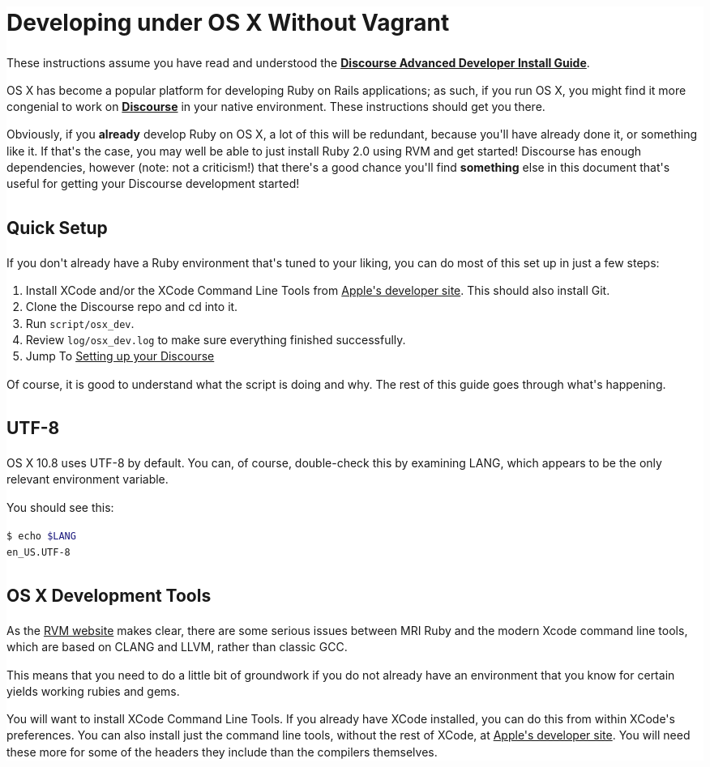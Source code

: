 # Developing under OS X Without Vagrant

These instructions assume you have read and understood the **[Discourse Advanced Developer Install Guide](DEVELOPER-ADVANCED.md)**.

OS X has become a popular platform for developing Ruby on Rails applications; as such, if you run OS X, you might find it more congenial to work on **[Discourse](http://discourse.org)** in your native environment. These instructions should get you there.

Obviously, if you **already** develop Ruby on OS X, a lot of this will be redundant, because you'll have already done it, or something like it. If that's the case, you may well be able to just install Ruby 2.0 using RVM and get started! Discourse has enough dependencies, however (note: not a criticism!) that there's a good chance you'll find **something** else in this document that's useful for getting your Discourse development started!

## Quick Setup

If you don't already have a Ruby environment that's tuned to your liking, you can do most of this set up in just a few steps:

1. Install XCode and/or the XCode Command Line Tools from [Apple's developer site](https://developer.apple.com/downloads/index.action). This should also install Git.
2. Clone the Discourse repo and cd into it.
3. Run `script/osx_dev`.
4. Review `log/osx_dev.log` to make sure everything finished successfully.
5. Jump To [Setting up your Discourse](#setting-up-your-discourse)

Of course, it is good to understand what the script is doing and why. The rest of this guide goes through what's happening.

## UTF-8

OS X 10.8 uses UTF-8 by default. You can, of course, double-check this by examining LANG, which appears to be the only relevant environment variable.

You should see this:

```sh
$ echo $LANG
en_US.UTF-8
```

## OS X Development Tools

As the [RVM website](http://rvm.io) makes clear, there are some serious issues between MRI Ruby and the modern Xcode command line tools, which are based on CLANG and LLVM, rather than classic GCC.

This means that you need to do a little bit of groundwork if you do not already have an environment that you know for certain yields working rubies and gems.

You will want to install XCode Command Line Tools. If you already have XCode installed, you can do this from within XCode's preferences. You can also install just the command line tools, without the rest of XCode, at [Apple's developer site](https://developer.apple.com/downloads/index.action). You will need these more for some of the headers they include than the compilers themselves.

